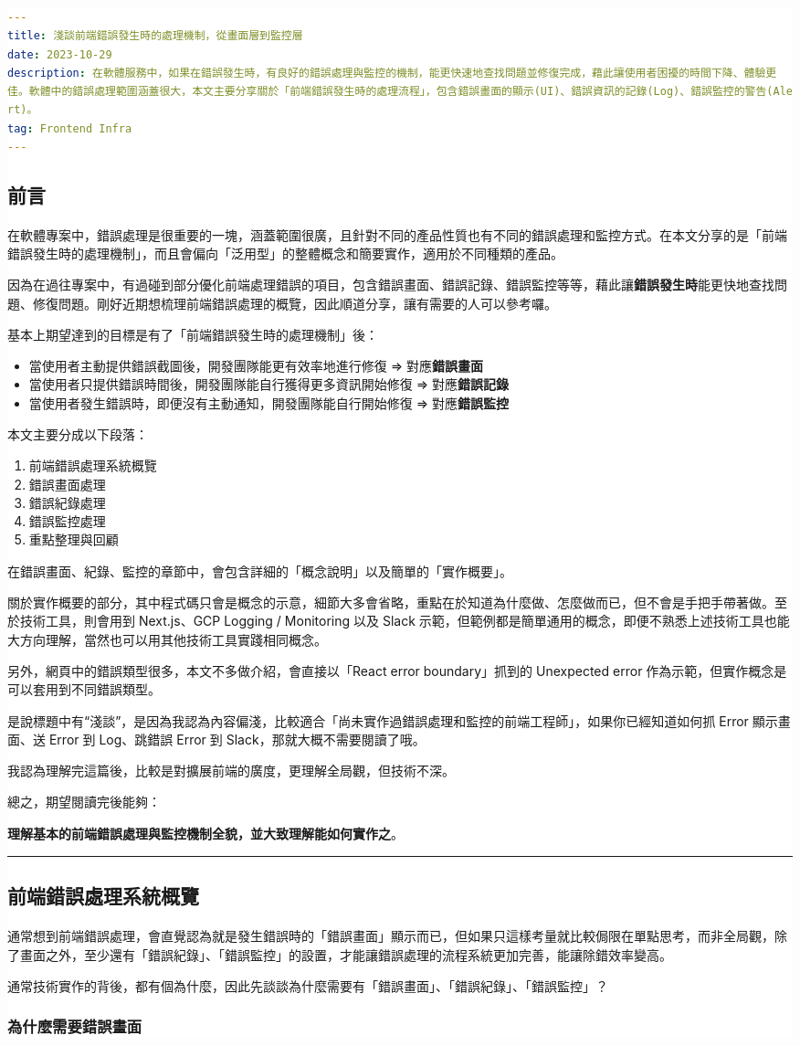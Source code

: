 ```yaml
---
title: 淺談前端錯誤發生時的處理機制，從畫面層到監控層
date: 2023-10-29
description: 在軟體服務中，如果在錯誤發生時，有良好的錯誤處理與監控的機制，能更快速地查找問題並修復完成，藉此讓使用者困擾的時間下降、體驗更佳。軟體中的錯誤處理範圍涵蓋很大，本文主要分享關於「前端錯誤發生時的處理流程」，包含錯誤畫面的顯示(UI)、錯誤資訊的記錄(Log)、錯誤監控的警告(Alert)。
tag: Frontend Infra
---
```


## 前言

在軟體專案中，錯誤處理是很重要的一塊，涵蓋範圍很廣，且針對不同的產品性質也有不同的錯誤處理和監控方式。在本文分享的是「前端錯誤發生時的處理機制」，而且會偏向「泛用型」的整體概念和簡要實作，適用於不同種類的產品。

因為在過往專案中，有過碰到部分優化前端處理錯誤的項目，包含錯誤畫面、錯誤記錄、錯誤監控等等，藉此讓**錯誤發生時**能更快地查找問題、修復問題。剛好近期想梳理前端錯誤處理的概覽，因此順道分享，讓有需要的人可以參考囉。

基本上期望達到的目標是有了「前端錯誤發生時的處理機制」後：
- 當使用者主動提供錯誤截圖後，開發團隊能更有效率地進行修復 => 對應**錯誤畫面**
- 當使用者只提供錯誤時間後，開發團隊能自行獲得更多資訊開始修復 => 對應**錯誤記錄**
- 當使用者發生錯誤時，即便沒有主動通知，開發團隊能自行開始修復 => 對應**錯誤監控**

本文主要分成以下段落：

1. 前端錯誤處理系統概覽
2. 錯誤畫面處理
3. 錯誤紀錄處理
4. 錯誤監控處理
5. 重點整理與回顧

在錯誤畫面、紀錄、監控的章節中，會包含詳細的「概念說明」以及簡單的「實作概要」。

關於實作概要的部分，其中程式碼只會是概念的示意，細節大多會省略，重點在於知道為什麼做、怎麼做而已，但不會是手把手帶著做。至於技術工具，則會用到 Next.js、GCP Logging / Monitoring 以及 Slack 示範，但範例都是簡單通用的概念，即便不熟悉上述技術工具也能大方向理解，當然也可以用其他技術工具實踐相同概念。

另外，網頁中的錯誤類型很多，本文不多做介紹，會直接以「React error boundary」抓到的 Unexpected error 作為示範，但實作概念是可以套用到不同錯誤類型。

是說標題中有“淺談”，是因為我認為內容偏淺，比較適合「尚未實作過錯誤處理和監控的前端工程師」，如果你已經知道如何抓 Error 顯示畫面、送 Error 到 Log、跳錯誤 Error 到 Slack，那就大概不需要閱讀了哦。

我認為理解完這篇後，比較是對擴展前端的廣度，更理解全局觀，但技術不深。

總之，期望閱讀完後能夠：

**理解基本的前端錯誤處理與監控機制全貌，並大致理解能如何實作之**。

---

## 前端錯誤處理系統概覽

通常想到前端錯誤處理，會直覺認為就是發生錯誤時的「錯誤畫面」顯示而已，但如果只這樣考量就比較侷限在單點思考，而非全局觀，除了畫面之外，至少還有「錯誤紀錄」、「錯誤監控」的設置，才能讓錯誤處理的流程系統更加完善，能讓除錯效率變高。

通常技術實作的背後，都有個為什麼，因此先談談為什麼需要有「錯誤畫面」、「錯誤紀錄」、「錯誤監控」？

### 為什麼需要錯誤畫面
